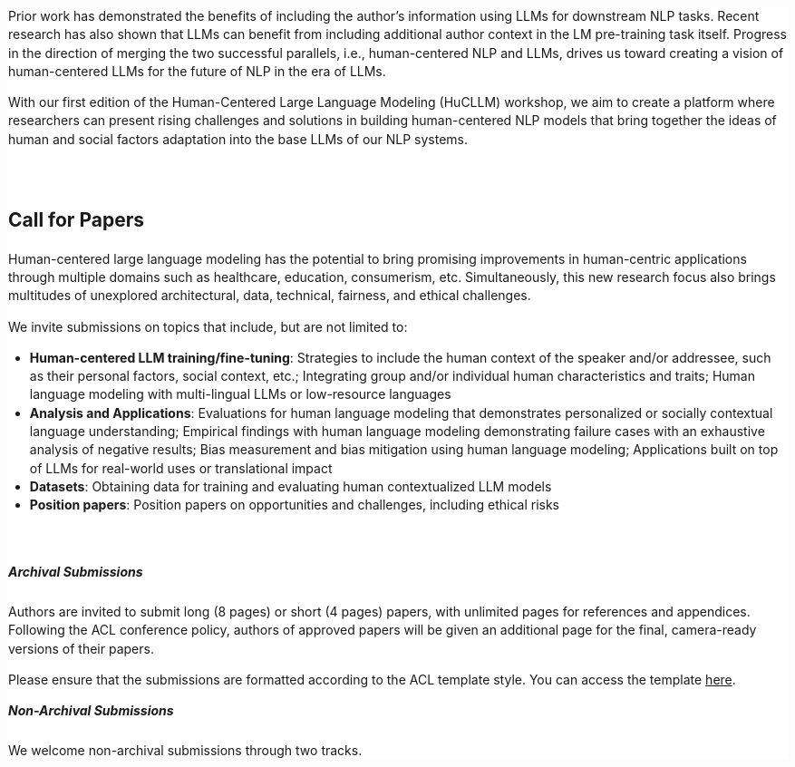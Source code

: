 <p>
Prior work has demonstrated the benefits of including the author’s information using LLMs for downstream NLP tasks. Recent research has also shown that LLMs can benefit from including additional author context in the LM pre-training task itself. Progress in the direction of merging the two successful parallels, i.e., human-centered NLP and LLMs, drives us toward creating a vision of human-centered LLMs for the future of NLP in the era of LLMs.
</p>

<p> With our first edition of the Human-Centered Large Language Modeling (HuCLLM) workshop, we aim to create a platform where researchers can present rising challenges and solutions in building human-centered NLP models that bring together the ideas of human and social factors adaptation into the base LLMs of our NLP systems.</p>

<br/>



<h2 class="blackpar_title" id="Call for Papers">Call for Papers</h2>
<p>Human-centered large language modeling has the potential to bring promising improvements in human-centric applications through multiple domains such as healthcare, education, consumerism, etc. Simultaneously, this new research focus also brings multitudes of unexplored architectural, data, technical, fairness, and ethical challenges.</p>


<p>We invite submissions on topics that include, but are not limited to:</p>
<ul>
	<li><b>Human-centered LLM training/fine-tuning</b>: Strategies to include the human context of the speaker and/or addressee, such as their personal factors, social context, etc.; Integrating group and/or individual human characteristics and traits; Human language modeling with multi-lingual LLMs or low-resource languages</li>
	<li><b>Analysis and Applications</b>: Evaluations for human language modeling that demonstrates personalized or socially contextual language understanding; Empirical findings with human language modeling demonstrating failure cases with an exhaustive analysis of negative results; Bias measurement and bias mitigation using human language modeling; Applications built on top of LLMs for real-world uses or translational impact</li>
	<li><b>Datasets</b>: Obtaining data for training and evaluating human contextualized LLM models</li>
	<li><b>Position papers</b>: Position papers on opportunities and challenges, including ethical risks</li>
</ul>



<br/>
<h5>Archival Submissions</h5>
<p>Authors are invited to submit long (8 pages) or short (4 pages) papers, with unlimited pages for references and appendices. Following the ACL conference policy, authors of approved papers will be given an additional page for the final, camera-ready versions of their papers.</p>

Please ensure that the submissions are formatted according to the ACL template style. You can access the template <a href="https://github.com/acl-org/acl-style-files">here</a>.



<h5 style="margin-top: 10px;">Non-Archival Submissions</h5>

We welcome non-archival submissions through two tracks.
